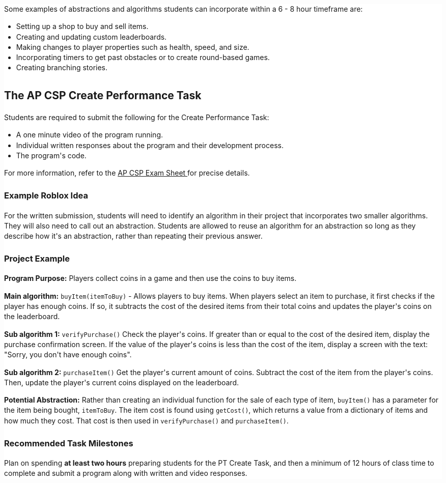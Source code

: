 Some examples of abstractions and algorithms students can incorporate within a 6 - 8 hour timeframe are:

- Setting up a shop to buy and sell items.
- Creating and updating custom leaderboards.
- Making changes to player properties such as health, speed, and size.
- Incorporating timers to get past obstacles or to create round-based games.
- Creating branching stories.

## The AP CSP Create Performance Task

Students are required to submit the following for the Create Performance Task:

- A one minute video of the program running.
- Individual written responses about the program and their development process.
- The program's code.

For more information, refer to the <a href = "https://apcentral.collegeboard.org/pdf/ap-csp-student-task-directions.pdf?course=ap-computer-science-principles" target = "_blank">AP CSP Exam Sheet </a> for precise details.

### Example Roblox Idea

For the written submission, students will need to identify an algorithm in their project that incorporates two smaller algorithms. They will also need to call out an abstraction. Students are allowed to reuse an algorithm for an abstraction so long as they describe how it's an abstraction, rather than repeating their previous answer.

### Project Example

**Program Purpose:** Players collect coins in a game and then use the coins to buy items.

**Main algorithm:** `buyItem(itemToBuy)` - Allows players to buy items. When players select an item to purchase, it first checks if the player has enough coins. If so, it subtracts the cost of the desired items from their total coins and updates the player's coins on the leaderboard.

**Sub algorithm 1:** `verifyPurchase()` Check the player's coins. If greater than or equal to the cost of the desired item, display the purchase confirmation screen. If the value of the player's coins is less than the cost of the item, display a screen with the text: "Sorry, you don't have enough coins".

**Sub algorithm 2:** `purchaseItem()` Get the player's current amount of coins. Subtract the cost of the item from the player's coins. Then, update the player's current coins displayed on the leaderboard.

**Potential Abstraction:** Rather than creating an individual function for the sale of each type of item, `buyItem()` has a parameter for the item being bought, `itemToBuy`. The item cost is found using `getCost()`, which returns a value from a dictionary of items and how much they cost. That cost is then used in `verifyPurchase()` and `purchaseItem()`.

### Recommended Task Milestones

Plan on spending **at least two hours** preparing students for the PT Create Task, and then a minimum of 12 hours of class time to complete and submit a program along with written and video responses.
